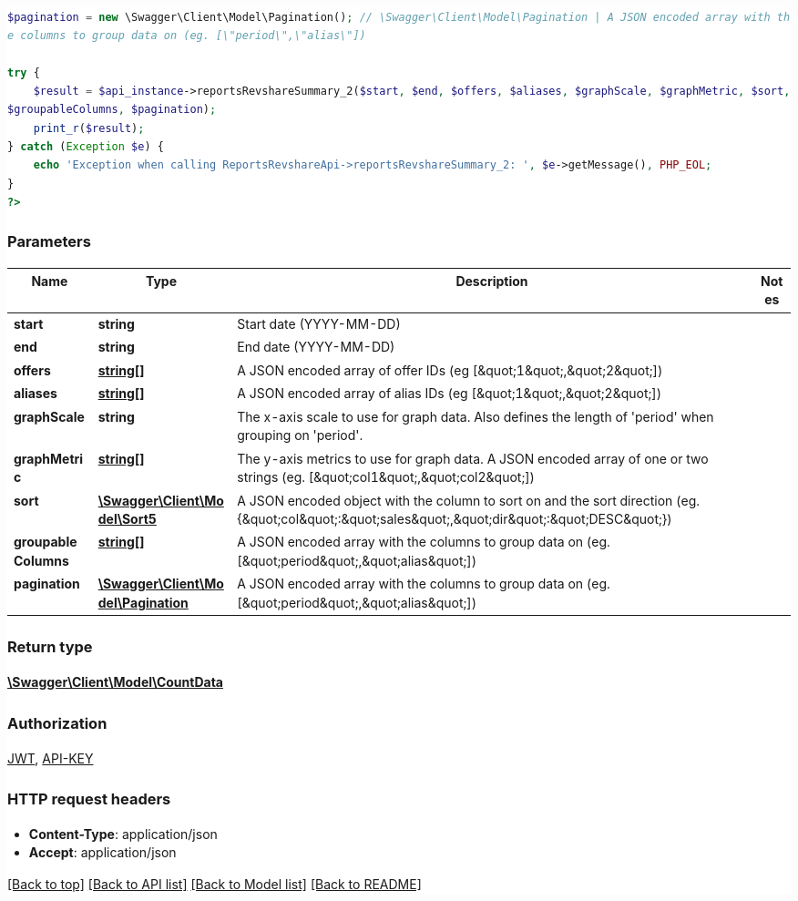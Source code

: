 ```php
$pagination = new \Swagger\Client\Model\Pagination(); // \Swagger\Client\Model\Pagination | A JSON encoded array with the columns to group data on (eg. [\"period\",\"alias\"])

try {
    $result = $api_instance->reportsRevshareSummary_2($start, $end, $offers, $aliases, $graphScale, $graphMetric, $sort, $groupableColumns, $pagination);
    print_r($result);
} catch (Exception $e) {
    echo 'Exception when calling ReportsRevshareApi->reportsRevshareSummary_2: ', $e->getMessage(), PHP_EOL;
}
?>
```

### Parameters

Name | Type | Description  | Notes
------------- | ------------- | ------------- | -------------
 **start** | **string**| Start date (YYYY-MM-DD) |
 **end** | **string**| End date (YYYY-MM-DD) |
 **offers** | [**string[]**](../Model/string.md)| A JSON encoded array of offer IDs (eg [\&quot;1\&quot;,\&quot;2\&quot;]) |
 **aliases** | [**string[]**](../Model/string.md)| A JSON encoded array of alias IDs (eg [\&quot;1\&quot;,\&quot;2\&quot;]) |
 **graphScale** | **string**| The x-axis scale to use for graph data. Also defines the length of &#39;period&#39; when grouping on &#39;period&#39;. |
 **graphMetric** | [**string[]**](../Model/string.md)| The y-axis metrics to use for graph data. A JSON encoded array of one or two strings (eg. [\&quot;col1\&quot;,\&quot;col2\&quot;]) |
 **sort** | [**\Swagger\Client\Model\Sort5**](../Model/\Swagger\Client\Model\Sort5.md)| A JSON encoded object with the column to sort on and the sort direction (eg. {\&quot;col\&quot;:\&quot;sales\&quot;,\&quot;dir\&quot;:\&quot;DESC\&quot;}) |
 **groupableColumns** | [**string[]**](../Model/string.md)| A JSON encoded array with the columns to group data on (eg. [\&quot;period\&quot;,\&quot;alias\&quot;]) |
 **pagination** | [**\Swagger\Client\Model\Pagination**](../Model/\Swagger\Client\Model\Pagination.md)| A JSON encoded array with the columns to group data on (eg. [\&quot;period\&quot;,\&quot;alias\&quot;]) |

### Return type

[**\Swagger\Client\Model\CountData**](../Model/CountData.md)

### Authorization

[JWT](../../README.md#JWT), [API-KEY](../../README.md#API-KEY)

### HTTP request headers

 - **Content-Type**: application/json
 - **Accept**: application/json

[[Back to top]](#) [[Back to API list]](../../README.md#documentation-for-api-endpoints) [[Back to Model list]](../../README.md#documentation-for-models) [[Back to README]](../../README.md)

